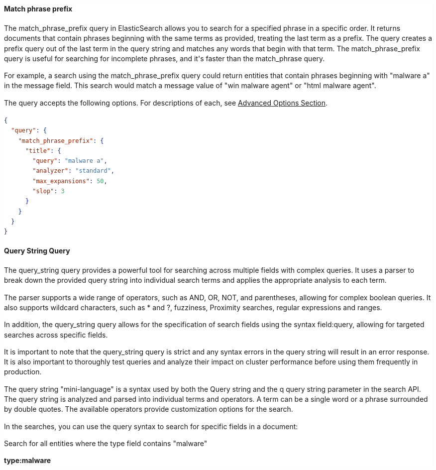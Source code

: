 <h4 id="matchPhrasePrefix">Match phrase prefix</h4>

The match_phrase_prefix query in ElasticSearch allows you to search for a specified phrase in a specific order. It returns documents that contain phrases beginning with the same terms as provided, treating the last term as a prefix. The query creates a prefix query out of the last term in the query string and matches any words that begin with that term. The match_phrase_prefix query is useful for searching for incomplete phrases, and it's faster than the match_phrase query.

For example, a search using the match_phrase_prefix query could return entities that contain phrases beginning with "malware a" in the message field. This search would match a message value of "win malware agent" or "html malware agent".


The query accepts the following options. For descriptions of each, see <a href="#advancedOptions">Advanced Options Section</a>.

```json
{
  "query": {
    "match_phrase_prefix": {
      "title": {
        "query": "malware a",
        "analyzer": "standard",
        "max_expansions": 50,
        "slop": 3
      }
    }
  }
}
```

<h4 id=queryString>Query String Query</h4>

The query_string query provides a powerful tool for searching across multiple fields with complex queries. It uses a parser to break down the provided query string into individual search terms and applies the appropriate analysis to each term.

The parser supports a wide range of operators, such as AND, OR, NOT, and parentheses, allowing for complex boolean queries. It also supports wildcard characters, such as * and ?, fuzziness, Proximity searches,  regular expressions and ranges.

In addition, the query_string query allows for the specification of search fields using the syntax field:query, allowing for targeted searches across specific fields.

It is important to note that the query_string query is strict and any syntax errors in the query string will result in an error response. It is also important to thoroughly test queries and analyze their impact on cluster performance before using them frequently in production.

The query string "mini-language" is a syntax used by both the Query string and the q query string parameter in the search API. The query string is analyzed and parsed into individual terms and operators. A term can be a single word or a phrase surrounded by double quotes. The available operators provide customization options for the search.

In the searches, you can use the query syntax to search for specific fields in a document:

Search for all entities where the type field contains "malware"

**type:malware**

